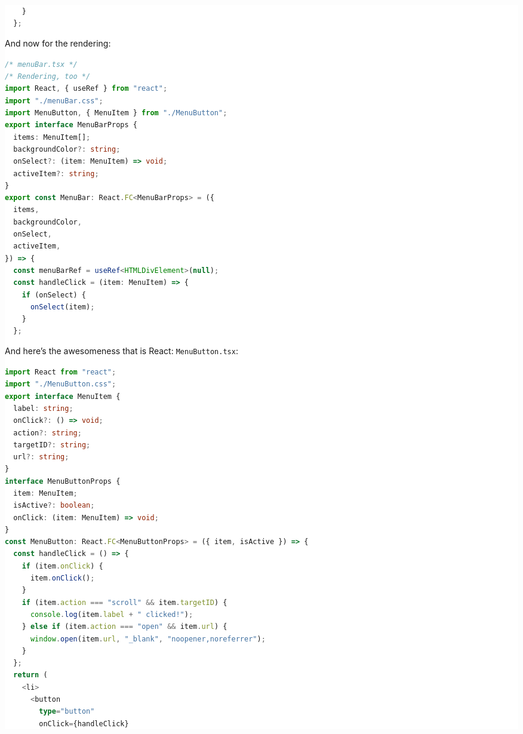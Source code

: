 ```typescript
    }
  };
```

And now for the rendering:

```typescript
/* menuBar.tsx */
/* Rendering, too */
import React, { useRef } from "react";
import "./menuBar.css";
import MenuButton, { MenuItem } from "./MenuButton";
export interface MenuBarProps {
  items: MenuItem[];
  backgroundColor?: string;
  onSelect?: (item: MenuItem) => void;
  activeItem?: string;
}
export const MenuBar: React.FC<MenuBarProps> = ({
  items,
  backgroundColor,
  onSelect,
  activeItem,
}) => {
  const menuBarRef = useRef<HTMLDivElement>(null);
  const handleClick = (item: MenuItem) => {
    if (onSelect) {
      onSelect(item);
    }
  };
```

And here’s the awesomeness that is React: `MenuButton.tsx`:

```typescript
import React from "react";
import "./MenuButton.css";
export interface MenuItem {
  label: string;
  onClick?: () => void;
  action?: string;
  targetID?: string;
  url?: string;
}
interface MenuButtonProps {
  item: MenuItem;
  isActive?: boolean;
  onClick: (item: MenuItem) => void;
}
const MenuButton: React.FC<MenuButtonProps> = ({ item, isActive }) => {
  const handleClick = () => {
    if (item.onClick) {
      item.onClick();
    }
    if (item.action === "scroll" && item.targetID) {
      console.log(item.label + " clicked!");
    } else if (item.action === "open" && item.url) {
      window.open(item.url, "_blank", "noopener,noreferrer");
    }
  };
  return (
    <li>
      <button
        type="button"
        onClick={handleClick}
```
